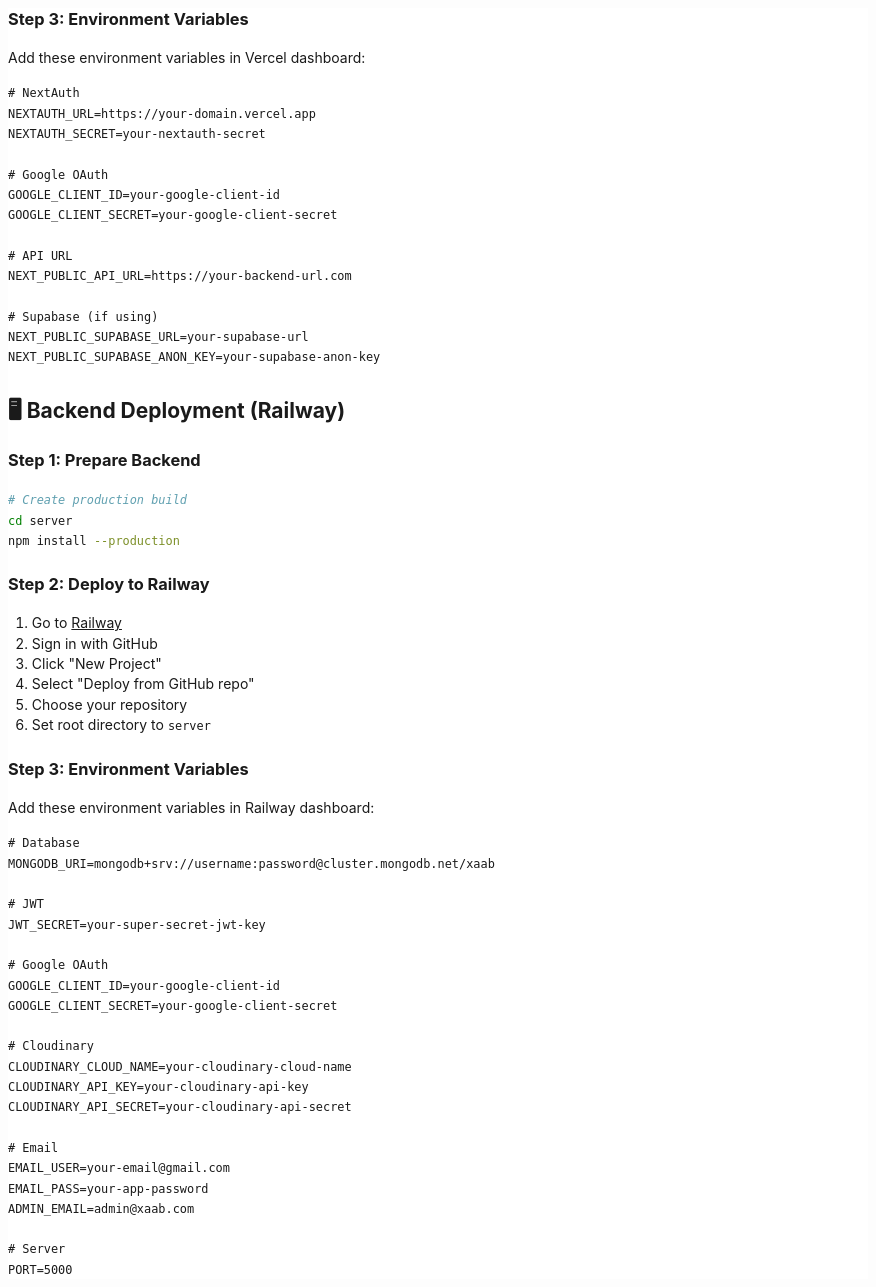 ### Step 3: Environment Variables
Add these environment variables in Vercel dashboard:

```env
# NextAuth
NEXTAUTH_URL=https://your-domain.vercel.app
NEXTAUTH_SECRET=your-nextauth-secret

# Google OAuth
GOOGLE_CLIENT_ID=your-google-client-id
GOOGLE_CLIENT_SECRET=your-google-client-secret

# API URL
NEXT_PUBLIC_API_URL=https://your-backend-url.com

# Supabase (if using)
NEXT_PUBLIC_SUPABASE_URL=your-supabase-url
NEXT_PUBLIC_SUPABASE_ANON_KEY=your-supabase-anon-key
```

## 🖥️ Backend Deployment (Railway)

### Step 1: Prepare Backend
```bash
# Create production build
cd server
npm install --production
```

### Step 2: Deploy to Railway
1. Go to [Railway](https://railway.app/)
2. Sign in with GitHub
3. Click "New Project"
4. Select "Deploy from GitHub repo"
5. Choose your repository
6. Set root directory to `server`

### Step 3: Environment Variables
Add these environment variables in Railway dashboard:

```env
# Database
MONGODB_URI=mongodb+srv://username:password@cluster.mongodb.net/xaab

# JWT
JWT_SECRET=your-super-secret-jwt-key

# Google OAuth
GOOGLE_CLIENT_ID=your-google-client-id
GOOGLE_CLIENT_SECRET=your-google-client-secret

# Cloudinary
CLOUDINARY_CLOUD_NAME=your-cloudinary-cloud-name
CLOUDINARY_API_KEY=your-cloudinary-api-key
CLOUDINARY_API_SECRET=your-cloudinary-api-secret

# Email
EMAIL_USER=your-email@gmail.com
EMAIL_PASS=your-app-password
ADMIN_EMAIL=admin@xaab.com

# Server
PORT=5000
```